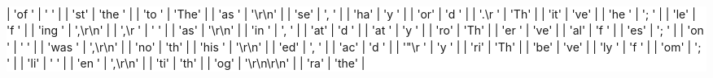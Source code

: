 | 'of '        | ' '         |
| 'st'         | 'the '      |
| 'to '        | 'The'       |
| 'as '        | '\r\n'      |
| 'se'         | ', '        |
| 'ha'         | 'y '        |
| 'or'         | 'd '        |
| '.\r '       | 'Th'        |
| 'it'         | 've'        |
| 'he '        | '; '        |
| 'le'         | 'f '        |
| 'ing '       | ',\r\n'     |
| ',\r '       | ' '         |
| 'as'         | '\r\n'      |
| 'in '        | ', '        |
| 'at'         | 'd '        |
| 'at '        | 'y '        |
| 'ro'         | 'Th'        |
| 'er '        | 've'        |
| 'al'         | 'f '        |
| 'es'         | '; '        |
| 'on '        | ' '         |
| 'was '       | ',\r\n'     |
| 'no'         | 'th'        |
| 'his '       | '\r\n'      |
| 'ed'         | ', '        |
| 'ac'         | 'd '        |
| '"\r '       | 'y '        |
| 'ri'         | 'Th'        |
| 'be'         | 've'        |
| 'ly '        | 'f '        |
| 'om'         | '; '        |
| 'li'         | ' '         |
| 'en '        | ',\r\n'     |
| 'ti'         | 'th'        |
| 'og'         | '\r\n\r\n'  |
| 'ra'         | 'the'       |